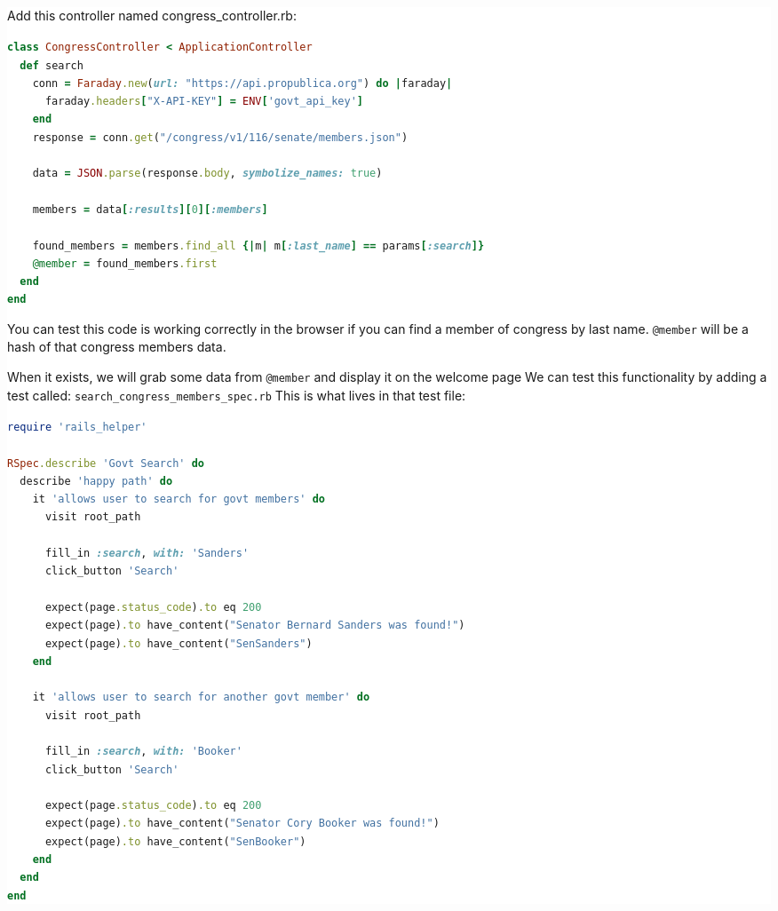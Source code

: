 Add this controller named congress_controller.rb:

```ruby
class CongressController < ApplicationController
  def search
    conn = Faraday.new(url: "https://api.propublica.org") do |faraday|
      faraday.headers["X-API-KEY"] = ENV['govt_api_key']
    end
    response = conn.get("/congress/v1/116/senate/members.json")

    data = JSON.parse(response.body, symbolize_names: true)

    members = data[:results][0][:members]

    found_members = members.find_all {|m| m[:last_name] == params[:search]}
    @member = found_members.first
  end
end
```

You can test this code is working correctly in the browser if you can find a member of congress by last name.
`@member` will be a hash of that congress members data.

When it exists, we will grab some data from `@member` and display it on the welcome page
We can test this functionality by adding a test called: `search_congress_members_spec.rb`
This is what lives in that test file:

```ruby
require 'rails_helper'

RSpec.describe 'Govt Search' do
  describe 'happy path' do
    it 'allows user to search for govt members' do
      visit root_path

      fill_in :search, with: 'Sanders'
      click_button 'Search'

      expect(page.status_code).to eq 200
      expect(page).to have_content("Senator Bernard Sanders was found!")
      expect(page).to have_content("SenSanders")
    end

    it 'allows user to search for another govt member' do
      visit root_path

      fill_in :search, with: 'Booker'
      click_button 'Search'

      expect(page.status_code).to eq 200
      expect(page).to have_content("Senator Cory Booker was found!")
      expect(page).to have_content("SenBooker")
    end
  end
end
```
